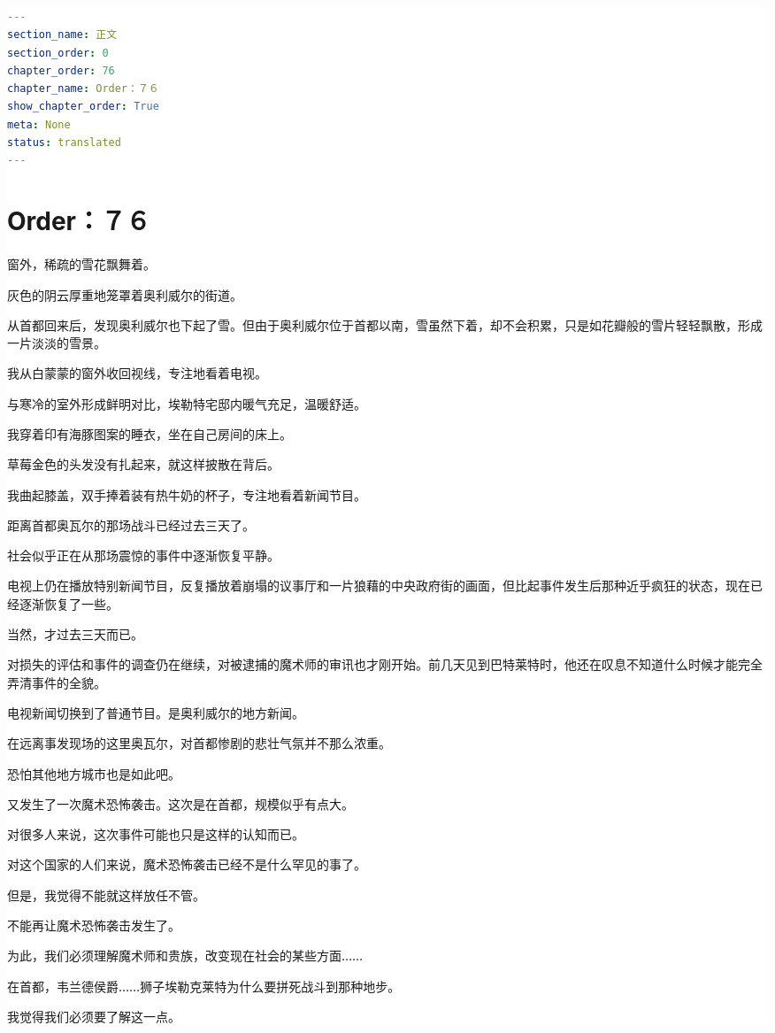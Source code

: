 ```yaml
---
section_name: 正文
section_order: 0
chapter_order: 76
chapter_name: Order：７６
show_chapter_order: True
meta: None
status: translated
---
```


# Order：７６

窗外，稀疏的雪花飘舞着。

灰色的阴云厚重地笼罩着奥利威尔的街道。

从首都回来后，发现奥利威尔也下起了雪。但由于奥利威尔位于首都以南，雪虽然下着，却不会积累，只是如花瓣般的雪片轻轻飘散，形成一片淡淡的雪景。

我从白蒙蒙的窗外收回视线，专注地看着电视。

与寒冷的室外形成鲜明对比，埃勒特宅邸内暖气充足，温暖舒适。

我穿着印有海豚图案的睡衣，坐在自己房间的床上。

草莓金色的头发没有扎起来，就这样披散在背后。

我曲起膝盖，双手捧着装有热牛奶的杯子，专注地看着新闻节目。

距离首都奥瓦尔的那场战斗已经过去三天了。

社会似乎正在从那场震惊的事件中逐渐恢复平静。

电视上仍在播放特别新闻节目，反复播放着崩塌的议事厅和一片狼藉的中央政府街的画面，但比起事件发生后那种近乎疯狂的状态，现在已经逐渐恢复了一些。

当然，才过去三天而已。

对损失的评估和事件的调查仍在继续，对被逮捕的魔术师的审讯也才刚开始。前几天见到巴特莱特时，他还在叹息不知道什么时候才能完全弄清事件的全貌。

电视新闻切换到了普通节目。是奥利威尔的地方新闻。

在远离事发现场的这里奥瓦尔，对首都惨剧的悲壮气氛并不那么浓重。

恐怕其他地方城市也是如此吧。

又发生了一次魔术恐怖袭击。这次是在首都，规模似乎有点大。

对很多人来说，这次事件可能也只是这样的认知而已。

对这个国家的人们来说，魔术恐怖袭击已经不是什么罕见的事了。

但是，我觉得不能就这样放任不管。

不能再让魔术恐怖袭击发生了。

为此，我们必须理解魔术师和贵族，改变现在社会的某些方面……

在首都，韦兰德侯爵……狮子埃勒克莱特为什么要拼死战斗到那种地步。

我觉得我们必须要了解这一点。
